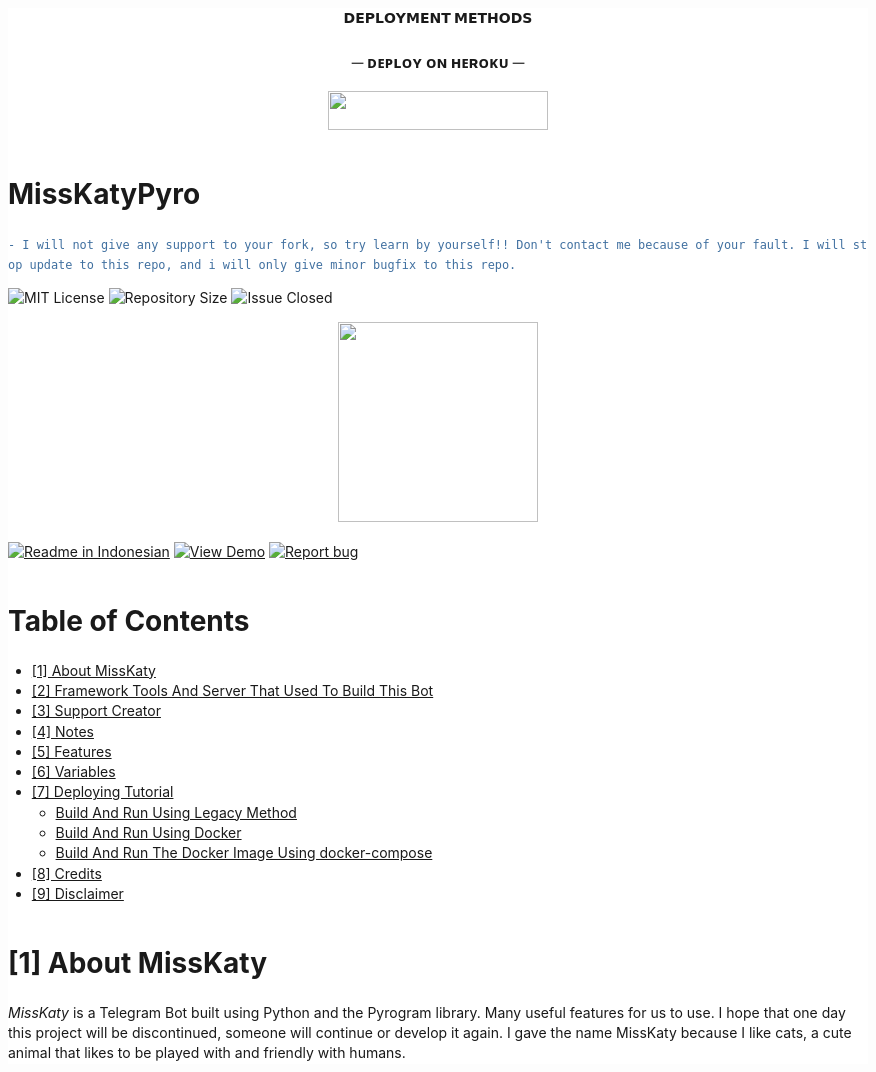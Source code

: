 <p align="center">
<b>𝗗𝗘𝗣𝗟𝗢𝗬𝗠𝗘𝗡𝗧 𝗠𝗘𝗧𝗛𝗢𝗗𝗦</b>
</p>

<h3 align="center">
    ─ ᴅᴇᴩʟᴏʏ ᴏɴ ʜᴇʀᴏᴋᴜ ─
</h3>

<p align="center"><a href="https://dashboard.heroku.com/new?template=https://github.com/LoveFeelingsWill/MissKatyPyro"> <img src="https://img.shields.io/badge/Deploy%20On%20Heroku-black?style=for-the-badge&logo=heroku" width="220" height="38.45"/></a></p>


# MissKatyPyro
```diff 
- I will not give any support to your fork, so try learn by yourself!! Don't contact me because of your fault. I will stop update to this repo, and i will only give minor bugfix to this repo.
```


![MIT License][license-shield] ![Repository Size][repository-size-shield] ![Issue Closed][issue-closed-shield]


<p align="center">
  <img src="https://repository-images.githubusercontent.com/433350689/26cb713b-43c3-4dec-94cb-6c80599547e8" width="200" height="200"/>
</p>


 [![Readme in Indonesian][readme-ko-shield]][readme-ko-url] [![View Demo][view-demo-shield]][view-demo-url] [![Report bug][report-bug-shield]][report-bug-url] 


# Table of Contents
- [[1] About MissKaty](#1-about-misskaty)
- [[2] Framework Tools And Server That Used To Build This Bot](#2-framework-tools-and-server-that-used-to-build-this-bot)
- [[3] Support Creator](#3-donation)
- [[4] Notes](#4-notes)
- [[5] Features](#5-features)
- [[6] Variables](#6-variables)
- [[7] Deploying Tutorial](#7-deploy-recommended-using-dockerdocker-compose)
  - [Build And Run Using Legacy Method](#build-and-run-using-legacy-method)
  - [Build And Run Using Docker](#build-and-run-using-docker)
  - [Build And Run The Docker Image Using docker-compose](#build-and-run-the-docker-image-using-docker-compose)
- [[8] Credits](#8-thanks-to)
- [[9] Disclaimer](#8-disclaimer)

# [1] About MissKaty
*MissKaty* is a Telegram Bot built using Python and the Pyrogram library. Many useful features for us to use. I hope that one day this project will be discontinued, someone will continue or develop it again. I gave the name MissKaty because I like cats, a cute animal that likes to be played with and friendly with humans.


[license-shield]: https://img.shields.io/github/license/yasirarism/MissKatyPyro?labelColor=D8D8D8&color=04B4AE
[repository-size-shield]: https://img.shields.io/github/repo-size/yasirarism/MissKatyPyro?labelColor=D8D8D8&color=BE81F7
[issue-closed-shield]: https://img.shields.io/github/issues-closed/yasirarism/MissKatyPyro?labelColor=D8D8D8&color=FE9A2E
[readme-ko-shield]: https://img.shields.io/badge/-readme%20in%20Indonesian-2E2E2E?style=for-the-badge
[view-demo-shield]: https://img.shields.io/badge/-%F0%9F%98%8E%20view%20demo-F3F781?style=for-the-badge
[view-demo-url]: https://t.me/MissKatyPyro
[report-bug-shield]: https://img.shields.io/badge/-%F0%9F%90%9E%20report%20bug-F5A9A9?style=for-the-badge
[report-bug-url]: https://github.com/yasirarism/MissKatyPyro/issues
[request-feature-shield]: https://img.shields.io/badge/-%E2%9C%A8%20request%20feature-A9D0F5?style=for-the-badge
[request-feature-url]: https://github.com/yasirarism/MissKatyPyro/issues
[readme-ko-url]: README.id.md
[kofi-url]: https://ko-fi.com/yasirarism
[paypal-url]: https://paypal.me/yasirarism
[qris-url]: https://img.yasirweb.eu.org/file/9427d61d6968b8ee4fb2f.jpg
[mayar]: https://yasirarism.mayar.link/payme
[sociabuzz-url]: https://sociabuzz.com/yasirarism/tribe
[saweria-url]: https://saweria.co/yasirarism
[trakteer-url]: https://trakteer.id/yasir-aris-sp7cn